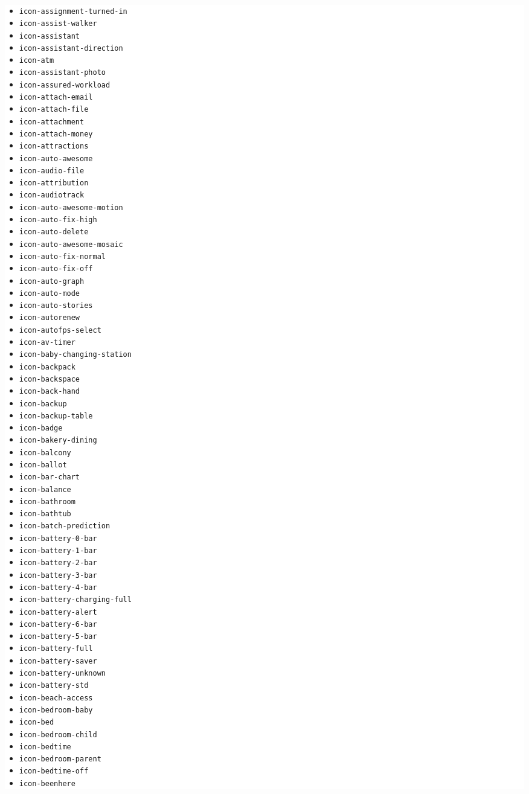 - `icon-assignment-turned-in`
- `icon-assist-walker`
- `icon-assistant`
- `icon-assistant-direction`
- `icon-atm`
- `icon-assistant-photo`
- `icon-assured-workload`
- `icon-attach-email`
- `icon-attach-file`
- `icon-attachment`
- `icon-attach-money`
- `icon-attractions`
- `icon-auto-awesome`
- `icon-audio-file`
- `icon-attribution`
- `icon-audiotrack`
- `icon-auto-awesome-motion`
- `icon-auto-fix-high`
- `icon-auto-delete`
- `icon-auto-awesome-mosaic`
- `icon-auto-fix-normal`
- `icon-auto-fix-off`
- `icon-auto-graph`
- `icon-auto-mode`
- `icon-auto-stories`
- `icon-autorenew`
- `icon-autofps-select`
- `icon-av-timer`
- `icon-baby-changing-station`
- `icon-backpack`
- `icon-backspace`
- `icon-back-hand`
- `icon-backup`
- `icon-backup-table`
- `icon-badge`
- `icon-bakery-dining`
- `icon-balcony`
- `icon-ballot`
- `icon-bar-chart`
- `icon-balance`
- `icon-bathroom`
- `icon-bathtub`
- `icon-batch-prediction`
- `icon-battery-0-bar`
- `icon-battery-1-bar`
- `icon-battery-2-bar`
- `icon-battery-3-bar`
- `icon-battery-4-bar`
- `icon-battery-charging-full`
- `icon-battery-alert`
- `icon-battery-6-bar`
- `icon-battery-5-bar`
- `icon-battery-full`
- `icon-battery-saver`
- `icon-battery-unknown`
- `icon-battery-std`
- `icon-beach-access`
- `icon-bedroom-baby`
- `icon-bed`
- `icon-bedroom-child`
- `icon-bedtime`
- `icon-bedroom-parent`
- `icon-bedtime-off`
- `icon-beenhere`